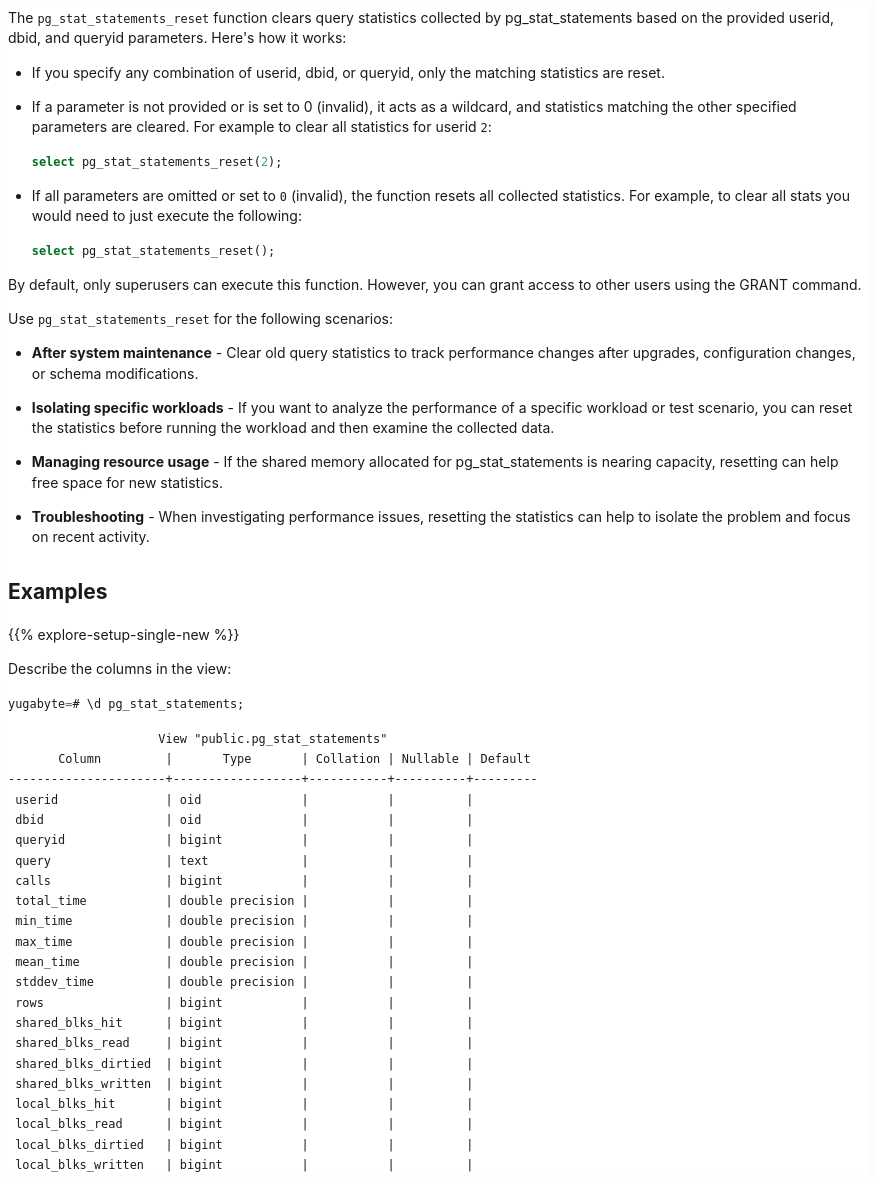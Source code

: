 The `pg_stat_statements_reset` function clears query statistics collected by pg_stat_statements based on the provided userid, dbid, and queryid parameters. Here's how it works:

- If you specify any combination of userid, dbid, or queryid, only the matching statistics are reset.
- If a parameter is not provided or is set to 0 (invalid), it acts as a wildcard, and statistics matching the other specified parameters are cleared. For example to clear all statistics for userid `2`:

  ```sql
  select pg_stat_statements_reset(2);
  ```

- If all parameters are omitted or set to `0` (invalid), the function resets all collected statistics. For example, to clear all stats you would need to just execute the following:

  ```sql
  select pg_stat_statements_reset();
  ```

By default, only superusers can execute this function. However, you can grant access to other users using the GRANT command.

Use `pg_stat_statements_reset` for the following scenarios:

- **After system maintenance** - Clear old query statistics to track performance changes after upgrades, configuration changes, or schema modifications.

- **Isolating specific workloads** - If you want to analyze the performance of a specific workload or test scenario, you can reset the statistics before running the workload and then examine the collected data.

- **Managing resource usage** - If the shared memory allocated for pg_stat_statements is nearing capacity, resetting can help free space for new statistics.

- **Troubleshooting** - When investigating performance issues, resetting the statistics can help to isolate the problem and focus on recent activity.

## Examples

{{% explore-setup-single-new %}}

Describe the columns in the view:

```sql
yugabyte=# \d pg_stat_statements;
```

```caddyfile{.nocopy}
                     View "public.pg_stat_statements"
       Column         |       Type       | Collation | Nullable | Default
----------------------+------------------+-----------+----------+---------
 userid               | oid              |           |          |
 dbid                 | oid              |           |          |
 queryid              | bigint           |           |          |
 query                | text             |           |          |
 calls                | bigint           |           |          |
 total_time           | double precision |           |          |
 min_time             | double precision |           |          |
 max_time             | double precision |           |          |
 mean_time            | double precision |           |          |
 stddev_time          | double precision |           |          |
 rows                 | bigint           |           |          |
 shared_blks_hit      | bigint           |           |          |
 shared_blks_read     | bigint           |           |          |
 shared_blks_dirtied  | bigint           |           |          |
 shared_blks_written  | bigint           |           |          |
 local_blks_hit       | bigint           |           |          |
 local_blks_read      | bigint           |           |          |
 local_blks_dirtied   | bigint           |           |          |
 local_blks_written   | bigint           |           |          |
```